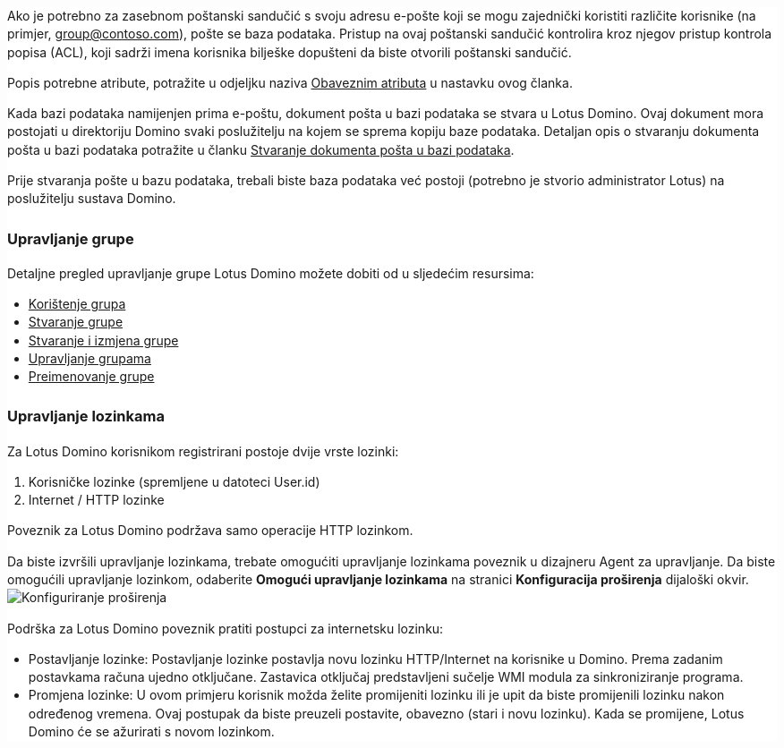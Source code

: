 Ako je potrebno za zasebnom poštanski sandučić s svoju adresu e-pošte koji se mogu zajednički koristiti različite korisnike (na primjer, group@contoso.com), pošte se baza podataka. Pristup na ovaj poštanski sandučić kontrolira kroz njegov pristup kontrola popisa (ACL), koji sadrži imena korisnika bilješke dopušteni da biste otvorili poštanski sandučić.

Popis potrebne atribute, potražite u odjeljku naziva [Obaveznim atributa](#mandatory-attributes) u nastavku ovog članka.

Kada bazi podataka namijenjen prima e-poštu, dokument pošta u bazi podataka se stvara u Lotus Domino. Ovaj dokument mora postojati u direktoriju Domino svaki poslužitelju na kojem se sprema kopiju baze podataka. Detaljan opis o stvaranju dokumenta pošta u bazi podataka potražite u članku [Stvaranje dokumenta pošta u bazi podataka](http://publib.boulder.ibm.com/infocenter/domhelp/v8r0/index.jsp?topic=/com.ibm.help.domino.admin85.doc/H_CREATING_A_MAILIN_DATABASE_DOCUMENT_FOR_A_NEW_DATABASE_OVERVIEW.html).

Prije stvaranja pošte u bazu podataka, trebali biste baza podataka već postoji (potrebno je stvorio administrator Lotus) na poslužitelju sustava Domino.

### <a name="group-management"></a>Upravljanje grupe
Detaljne pregled upravljanje grupe Lotus Domino možete dobiti od u sljedećim resursima:

- [Korištenje grupa](http://publib.boulder.ibm.com/infocenter/domhelp/v8r0/index.jsp?topic=/com.ibm.help.domino.admin85.doc/H_USING_GROUPS_OVER.html)
- [Stvaranje grupe](http://publib.boulder.ibm.com/infocenter/domhelp/v8r0/index.jsp?topic=/com.ibm.help.domino.admin85.doc/H_CREATING_AND_MODIFYING_GROUPS_STEPS_MIDTOPIC_55038956829238418.html)
- [Stvaranje i izmjena grupe](http://publib.boulder.ibm.com/infocenter/domhelp/v8r0/index.jsp?topic=/com.ibm.help.domino.admin85.doc/H_CREATING_AND_MODIFYING_GROUPS_STEPS.html)
- [Upravljanje grupama](http://publib.boulder.ibm.com/infocenter/domhelp/v8r0/index.jsp?topic=/com.ibm.help.domino.admin85.doc/H_MANAGING_GROUPS_1804.html)
- [Preimenovanje grupe](http://publib.boulder.ibm.com/infocenter/domhelp/v8r0/index.jsp?topic=/com.ibm.help.domino.admin85.doc/H_RENAMING_A_GROUP_STEPS.html)

### <a name="password-management"></a>Upravljanje lozinkama
Za Lotus Domino korisnikom registrirani postoje dvije vrste lozinki:

1. Korisničke lozinke (spremljene u datoteci User.id)
2. Internet / HTTP lozinke

Poveznik za Lotus Domino podržava samo operacije HTTP lozinkom.

Da biste izvršili upravljanje lozinkama, trebate omogućiti upravljanje lozinkama poveznik u dizajneru Agent za upravljanje. Da biste omogućili upravljanje lozinkom, odaberite **Omogući upravljanje lozinkama** na stranici **Konfiguracija proširenja** dijaloški okvir.  
![Konfiguriranje proširenja](./media/active-directory-aadconnectsync-connector-domino/configureextensions.png)

Podrška za Lotus Domino poveznik pratiti postupci za internetsku lozinku:

- Postavljanje lozinke: Postavljanje lozinke postavlja novu lozinku HTTP/Internet na korisnike u Domino. Prema zadanim postavkama računa ujedno otključane. Zastavica otključaj predstavljeni sučelje WMI modula za sinkroniziranje programa.
- Promjena lozinke: U ovom primjeru korisnik možda želite promijeniti lozinku ili je upit da biste promijenili lozinku nakon određenog vremena. Ovaj postupak da biste preuzeli postavite, obavezno (stari i novu lozinku). Kada se promijene, Lotus Domino će se ažurirati s novom lozinkom.
